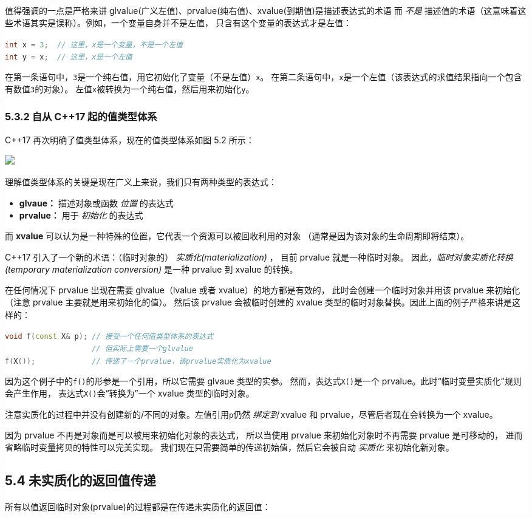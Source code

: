 值得强调的一点是严格来讲 glvalue(广义左值)、prvalue(纯右值)、xvalue(到期值)是描述表达式的术语
而 _不是_ 描述值的术语（这意味着这些术语其实是误称）。例如，一个变量自身并不是左值，
只含有这个变量的表达式才是左值：

```cpp
int x = 3;  // 这里，x是一个变量，不是一个左值
int y = x;  // 这里，x是一个左值
```

在第一条语句中，`3`是一个纯右值，用它初始化了变量（不是左值）`x`。
在第二条语句中，`x`是一个左值（该表达式的求值结果指向一个包含有数值`3`的对象）。
左值`x`被转换为一个纯右值，然后用来初始化`y`。

### 5.3.2 自从 C++17 起的值类型体系

C++17 再次明确了值类型体系，现在的值类型体系如图 5.2 所示：

![](https://ngte-superbed.oss-cn-beijing.aliyuncs.com/book/C%2B%2B%2017%20The%20Complete%20Guide/05.2.png)

理解值类型体系的关键是现在广义上来说，我们只有两种类型的表达式：

- **glvaue：** 描述对象或函数 _位置_ 的表达式
- **prvalue：** 用于 _初始化_ 的表达式

而 **xvalue** 可以认为是一种特殊的位置，它代表一个资源可以被回收利用的对象
（通常是因为该对象的生命周期即将结束）。

C++17 引入了一个新的术语：（临时对象的） _实质化(materialization)_ ，
目前 prvalue 就是一种临时对象。
因此，_临时对象实质化转换(temporary materialization conversion)_
是一种 prvalue 到 xvalue 的转换。

在任何情况下 prvalue 出现在需要 glvalue（lvalue 或者 xvalue）的地方都是有效的，
此时会创建一个临时对象并用该 prvalue 来初始化（注意 prvalue 主要就是用来初始化的值）。
然后该 prvalue 会被临时创建的 xvalue 类型的临时对象替换。因此上面的例子严格来讲是这样的：

```cpp
void f(const X& p); // 接受一个任何值类型体系的表达式
                    // 但实际上需要一个glvalue
f(X());             // 传递了一个prvalue，该prvalue实质化为xvalue
```

因为这个例子中的`f()`的形参是一个引用，所以它需要 glvaue 类型的实参。
然而，表达式`X()`是一个 prvalue。此时“临时变量实质化”规则会产生作用，
表达式`X()`会“转换为”一个 xvalue 类型的临时对象。

注意实质化的过程中并没有创建新的/不同的对象。左值引用`p`仍然 _绑定到_
xvalue 和 prvalue，尽管后者现在会转换为一个 xvalue。

因为 prvalue 不再是对象而是可以被用来初始化对象的表达式，
所以当使用 prvalue 来初始化对象时不再需要 prvalue 是可移动的，
进而省略临时变量拷贝的特性可以完美实现。
我们现在只需要简单的传递初始值，然后它会被自动 _实质化_ 来初始化新对象。

## 5.4 未实质化的返回值传递

所有以值返回临时对象(prvalue)的过程都是在传递未实质化的返回值：
